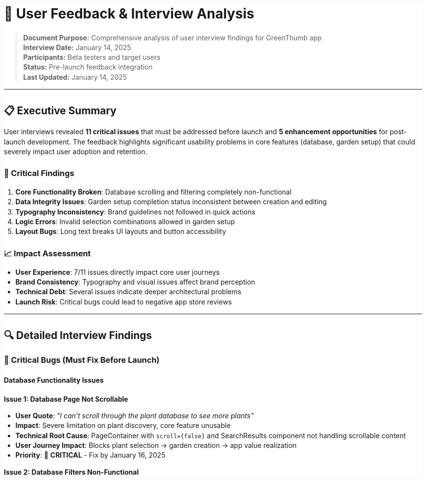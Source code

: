 # 🎯 User Feedback & Interview Analysis

> **Document Purpose:** Comprehensive analysis of user interview findings for GreenThumb app  
> **Interview Date:** January 14, 2025  
> **Participants:** Beta testers and target users  
> **Status:** Pre-launch feedback integration  
> **Last Updated:** January 14, 2025

---

## 📋 Executive Summary

User interviews revealed **11 critical issues** that must be addressed before launch and **5 enhancement opportunities** for post-launch development. The feedback highlights significant usability problems in core features (database, garden setup) that could severely impact user adoption and retention.

### 🚨 Critical Findings

1. **Core Functionality Broken**: Database scrolling and filtering completely non-functional
2. **Data Integrity Issues**: Garden setup completion status inconsistent between creation and editing
3. **Typography Inconsistency**: Brand guidelines not followed in quick actions
4. **Logic Errors**: Invalid selection combinations allowed in garden setup
5. **Layout Bugs**: Long text breaks UI layouts and button accessibility

### 📈 Impact Assessment

- **User Experience**: 7/11 issues directly impact core user journeys
- **Brand Consistency**: Typography and visual issues affect brand perception
- **Technical Debt**: Several issues indicate deeper architectural problems
- **Launch Risk**: Critical bugs could lead to negative app store reviews

---

## 🔍 Detailed Interview Findings

### 🔴 Critical Bugs (Must Fix Before Launch)

#### Database Functionality Issues

**Issue 1: Database Page Not Scrollable**

- **User Quote**: _"I can't scroll through the plant database to see more plants"_
- **Impact**: Severe limitation on plant discovery, core feature unusable
- **Technical Root Cause**: PageContainer with `scroll={false}` and SearchResults component not handling scrollable content
- **User Journey Impact**: Blocks plant selection → garden creation → app value realization
- **Priority**: 🔴 **CRITICAL** - Fix by January 16, 2025

**Issue 2: Database Filters Non-Functional**
